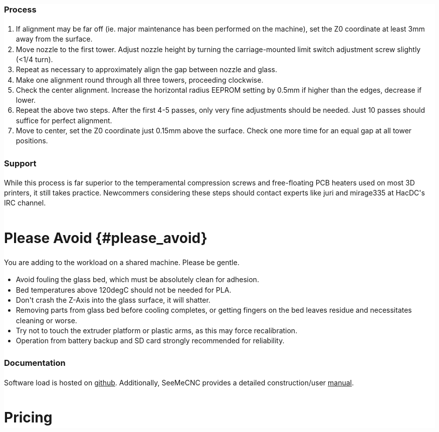 ### Process

1.  If alignment may be far off (ie. major maintenance has been
    performed on the machine), set the Z0 coordinate at least 3mm away
    from the surface.
2.  Move nozzle to the first tower. Adjust nozzle height by turning the
    carriage-mounted limit switch adjustment screw slightly (\<1/4
    turn).
3.  Repeat as necessary to approximately align the gap between nozzle
    and glass.
4.  Make one alignment round through all three towers, proceeding
    clockwise.
5.  Check the center alignment. Increase the horizontal radius EEPROM
    setting by 0.5mm if higher than the edges, decrease if lower.
6.  Repeat the above two steps. After the first 4-5 passes, only very
    fine adjustments should be needed. Just 10 passes should suffice for
    perfect alignment.
7.  Move to center, set the Z0 coordinate just 0.15mm above the surface.
    Check one more time for an equal gap at all tower positions.

### Support

While this process is far superior to the temperamental compression
screws and free-floating PCB heaters used on most 3D printers, it still
takes practice. Newcommers considering these steps should contact
experts like juri and mirage335 at HacDC's IRC channel.

# Please Avoid {#please_avoid}

You are adding to the workload on a shared machine. Please be gentle.

-   Avoid fouling the glass bed, which must be absolutely clean for
    adhesion.
-   Bed temperatures above 120degC should not be needed for PLA.
-   Don't crash the Z-Axis into the glass surface, it will shatter.
-   Removing parts from glass bed before cooling completes, or getting
    fingers on the bed leaves residue and necessitates cleaning or
    worse.
-   Try not to touch the extruder platform or plastic arms, as this may
    force recalibration.
-   Operation from battery backup and SD card strongly recommended for
    reliability.

### Documentation

Software load is hosted on
[github](https://github.com/HacDC/RostockMax). Additionally, SeeMeCNC
provides a detailed construction/user
[manual](http://download.seemecnc.com/rostockmax/Rostock-MAX-Assembly-Guide.pdf).

# Pricing
